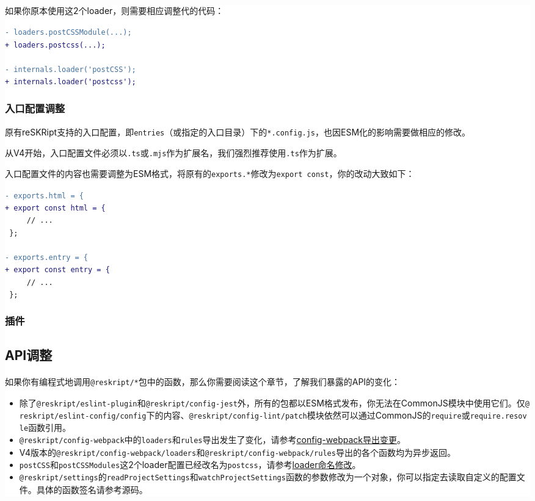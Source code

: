 如果你原本使用这2个loader，则需要相应调整代的代码：

```diff
- loaders.postCSSModule(...);
+ loaders.postcss(...);

- internals.loader('postCSS');
+ internals.loader('postcss');
```

### 入口配置调整

原有reSKRipt支持的入口配置，即`entries`（或指定的入口目录）下的`*.config.js`，也因ESM化的影响需要做相应的修改。

从V4开始，入口配置文件必须以`.ts`或`.mjs`作为扩展名，我们强烈推荐使用`.ts`作为扩展。

入口配置文件的内容也需要调整为ESM格式，将原有的`exports.*`修改为`export const`，你的改动大致如下：

```diff
- exports.html = {
+ export const html = {
     // ...
 };

- exports.entry = {
+ export const entry = {
     // ...
 };
```

### 插件

## API调整

如果你有编程式地调用`@reskript/*`包中的函数，那么你需要阅读这个章节，了解我们暴露的API的变化：

- 除了`@reskript/eslint-plugin`和`@reskript/config-jest`外，所有的包都以ESM格式发布，你无法在CommonJS模块中使用它们。仅`@reskript/eslint-config/config`下的内容、`@reskript/config-lint/patch`模块依然可以通过CommonJS的`require`或`require.resovle`函数引用。
- `@reskript/config-webpack`中的`loaders`和`rules`导出发生了变化，请参考[config-webpack导出变更](#config-webpack导出变更)。
- V4版本的`@reskript/config-webpack/loaders`和`@reskript/config-webpack/rules`导出的各个函数均为异步返回。
- `postCSS`和`postCSSModules`这2个loader配置已经改名为`postcss`，请参考[loader命名修改](#loader命名修改)。
- `@reskript/settings`的`readProjectSettings`和`watchProjectSettings`函数的参数修改为一个对象，你可以指定去读取自定义的配置文件。具体的函数签名请参考源码。
